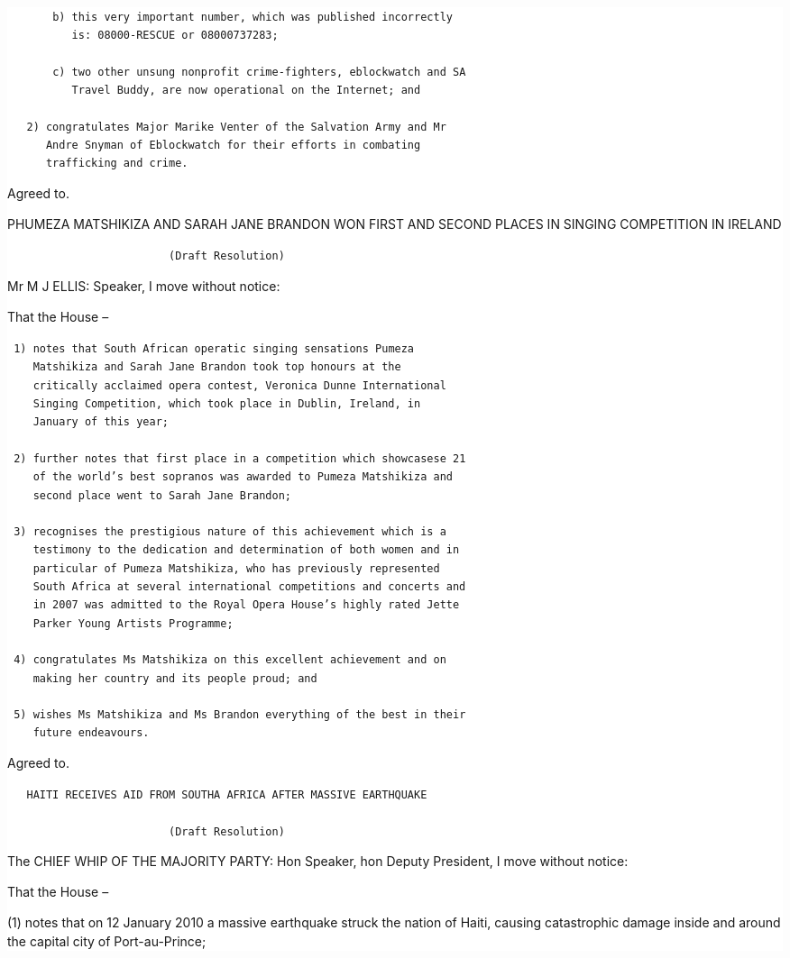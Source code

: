            b) this very important number, which was published incorrectly
              is: 08000-RESCUE or 08000737283;

           c) two other unsung nonprofit crime-fighters, eblockwatch and SA
              Travel Buddy, are now operational on the Internet; and

       2) congratulates Major Marike Venter of the Salvation Army and Mr
          Andre Snyman of Eblockwatch for their efforts in combating
          trafficking and crime.

Agreed to.

  PHUMEZA MATSHIKIZA AND SARAH JANE BRANDON WON FIRST AND SECOND PLACES IN
                       SINGING COMPETITION IN IRELAND

                             (Draft Resolution)


Mr M J ELLIS: Speaker, I move without notice:

   That the House –

     1) notes that South African operatic singing sensations Pumeza
        Matshikiza and Sarah Jane Brandon took top honours at the
        critically acclaimed opera contest, Veronica Dunne International
        Singing Competition, which took place in Dublin, Ireland, in
        January of this year;

     2) further notes that first place in a competition which showcasese 21
        of the world’s best sopranos was awarded to Pumeza Matshikiza and
        second place went to Sarah Jane Brandon;

     3) recognises the prestigious nature of this achievement which is a
        testimony to the dedication and determination of both women and in
        particular of Pumeza Matshikiza, who has previously represented
        South Africa at several international competitions and concerts and
        in 2007 was admitted to the Royal Opera House’s highly rated Jette
        Parker Young Artists Programme;

     4) congratulates Ms Matshikiza on this excellent achievement and on
        making her country and its people proud; and

     5) wishes Ms Matshikiza and Ms Brandon everything of the best in their
        future endeavours.

Agreed to.

       HAITI RECEIVES AID FROM SOUTHA AFRICA AFTER MASSIVE EARTHQUAKE

                             (Draft Resolution)

The CHIEF WHIP OF THE MAJORITY PARTY: Hon Speaker, hon Deputy President, I
move without notice:

   That the House –

   (1)      notes that on 12 January 2010 a massive earthquake struck the
         nation of Haiti, causing catastrophic damage inside and around the
         capital city of Port-au-Prince;
